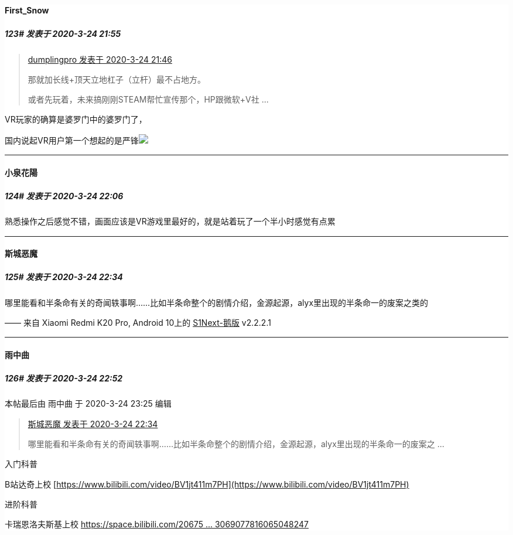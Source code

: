 ####  First_Snow  
##### 123#       发表于 2020-3-24 21:55


<blockquote><a href="httphttps://bbs.saraba1st.com/2b/forum.php?mod=redirect&amp;goto=findpost&amp;pid=46860735&amp;ptid=1920526" target="_blank">dumplingpro 发表于 2020-3-24 21:46</a>

那就加长线+顶天立地杠子（立杆）最不占地方。


或者先玩着，未来搞刚刚STEAM帮忙宣传那个，HP跟微软+V社 ...</blockquote>
VR玩家的确算是婆罗门中的婆罗门了，


国内说起VR用户第一个想起的是严锋<img src="https://static.saraba1st.com/image/smiley/face2017/044.png" referrerpolicy="no-referrer">


-----

####  小泉花陽  
##### 124#       发表于 2020-3-24 22:06


熟悉操作之后感觉不错，画面应该是VR游戏里最好的，就是站着玩了一个半小时感觉有点累


-----

####  斯城恶魔  
##### 125#       发表于 2020-3-24 22:34


哪里能看和半条命有关的奇闻轶事啊……比如半条命整个的剧情介绍，金源起源，alyx里出现的半条命一的废案之类的

—— 来自 Xiaomi Redmi K20 Pro, Android 10上的 [S1Next-鹅版](https://github.com/ykrank/S1-Next/releases) v2.2.2.1


-----

####  雨中曲  
##### 126#       发表于 2020-3-24 22:52


 本帖最后由 雨中曲 于 2020-3-24 23:25 编辑 
<blockquote><a href="httphttps://bbs.saraba1st.com/2b/forum.php?mod=redirect&amp;goto=findpost&amp;pid=46861388&amp;ptid=1920526" target="_blank">斯城恶魔 发表于 2020-3-24 22:34</a>

哪里能看和半条命有关的奇闻轶事啊……比如半条命整个的剧情介绍，金源起源，alyx里出现的半条命一的废案之 ...</blockquote>
入门科普 

B站达奇上校
[https://www.bilibili.com/video/BV1jt411m7PH](https://www.bilibili.com/video/BV1jt411m7PH)


进阶科普

卡瑞恩洛夫斯基上校
[https://space.bilibili.com/20675 ... 3069077816065048247](https://space.bilibili.com/20675837?from=search&amp;seid=13069077816065048247)

